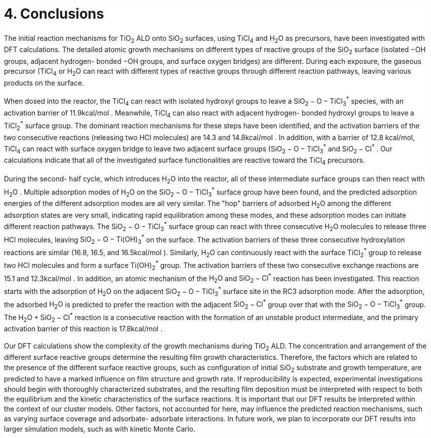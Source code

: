 # 4. Conclusions

The initial reaction mechanisms for  $\mathrm{TiO_2}$  ALD onto  $\mathrm{SiO_2}$  surfaces, using  $\mathrm{TiCl_4}$  and  $\mathrm{H}_2\mathrm{O}$  as precursors, have been investigated with DFT calculations. The detailed atomic growth mechanisms on different types of reactive groups of the  $\mathrm{SiO_2}$  surface (isolated  $- \mathrm{OH}$  groups, adjacent hydrogen- bonded  $- \mathrm{OH}$  groups, and surface oxygen bridges) are different. During each exposure, the gaseous precursor  $\mathrm{(TiCl_4}$  or  $\mathrm{H}_2\mathrm{O}$  can react with different types of reactive groups through different reaction pathways, leaving various products on the surface.

When dosed into the reactor, the  $\mathrm{TiCl_4}$  can react with isolated hydroxyl groups to leave a  $\mathrm{SiO_2 - O - TiCl_3^*}$  species, with an activation barrier of  $11.9\mathrm{kcal / mol}$ . Meanwhile,  $\mathrm{TiCl_4}$  can also react with adjacent hydrogen- bonded hydroxyl groups to leave a  $\mathrm{TiCl_2^*}$  surface group. The dominant reaction mechanisms for these steps have been identified, and the activation barriers of the two consecutive reactions (releasing two HCl molecules) are 14.3 and  $14.8\mathrm{kcal / mol}$ . In addition, with a barrier of 12.8 kcal/mol,  $\mathrm{TiCl_4}$  can react with surface oxygen bridge to leave two adjacent surface groups  $\mathrm{(SiO_2 - O - TiCl_3^*}$  and  $\mathrm{SiO_2 - Cl^*}$ . Our calculations indicate that all of the investigated surface functionalities are reactive toward the  $\mathrm{TiCl_4}$  precursors.

During the second- half cycle, which introduces  $\mathrm{H}_2\mathrm{O}$  into the reactor, all of these intermediate surface groups can then react with  $\mathrm{H}_2\mathrm{O}$ . Multiple adsorption modes of  $\mathrm{H}_2\mathrm{O}$  on the  $\mathrm{SiO_2 - O - TiCl_3^*}$  surface group have been found, and the predicted adsorption energies of the different adsorption modes are all very similar. The "hop" barriers of adsorbed  $\mathrm{H}_2\mathrm{O}$  among the different adsorption states are very small, indicating rapid equilibration among these modes, and these adsorption modes can initiate different reaction pathways. The  $\mathrm{SiO_2 - O - TiCl_3^*}$  surface group can react with three consecutive  $\mathrm{H}_2\mathrm{O}$  molecules to release three HCl molecules, leaving  $\mathrm{SiO_2 - O - Ti(OH)_3^*}$  on the surface. The activation barriers of these three consecutive hydroxylation reactions are similar (16.8, 16.5, and  $16.5\mathrm{kcal / mol}$ ). Similarly,  $\mathrm{H}_2\mathrm{O}$  can continuously react with the surface  $\mathrm{TiCl_2^*}$  group to release two HCl molecules and form a surface  $\mathrm{Ti(OH)_2^*}$  group. The activation barriers of these two consecutive exchange reactions are 15.1 and  $12.3\mathrm{kcal / mol}$ . In addition, an atomic mechanism of the  $\mathrm{H}_2\mathrm{O}$  and  $\mathrm{SiO_2 - Cl^*}$  reaction has been investigated. This reaction starts with the adsorption of  $\mathrm{H}_2\mathrm{O}$  on the adjacent  $\mathrm{SiO_2 - O - TiCl_3^*}$  surface site in the RC3 adsorption mode. After the adsorption, the adsorbed  $\mathrm{H}_2\mathrm{O}$  is predicted to prefer the reaction with the adjacent  $\mathrm{SiO_2 - Cl^*}$  group over that with the  $\mathrm{SiO_2 - O - TiCl_3^*}$  group. The  $\mathrm{H}_2\mathrm{O} + \mathrm{SiO_2 - Cl^*}$  reaction is a consecutive reaction with the formation of an unstable product intermediate, and the primary activation barrier of this reaction is  $17.8\mathrm{kcal / mol}$ .

Our DFT calculations show the complexity of the growth mechanisms during  $\mathrm{TiO_2}$  ALD. The concentration and arrangement of the different surface reactive groups determine the resulting film growth characteristics. Therefore, the factors which are related to the presence of the different surface reactive groups, such as configuration of initial  $\mathrm{SiO_2}$  substrate and growth temperature, are predicted to have a marked influence on film structure and growth rate. If reproducibility is expected, experimental investigations should begin with thoroughly characterized substrates, and the resulting film deposition must be interpreted with respect to both the equilibrium and the kinetic characteristics of the surface reactions. It is important that our DFT results be interpreted within the context of our cluster models. Other factors, not accounted for here, may influence the predicted reaction mechanisms, such as varying surface coverage and adsorbate- adsorbate interactions. In future work, we plan to incorporate our DFT results into larger simulation models, such as with kinetic Monte Carlo.
